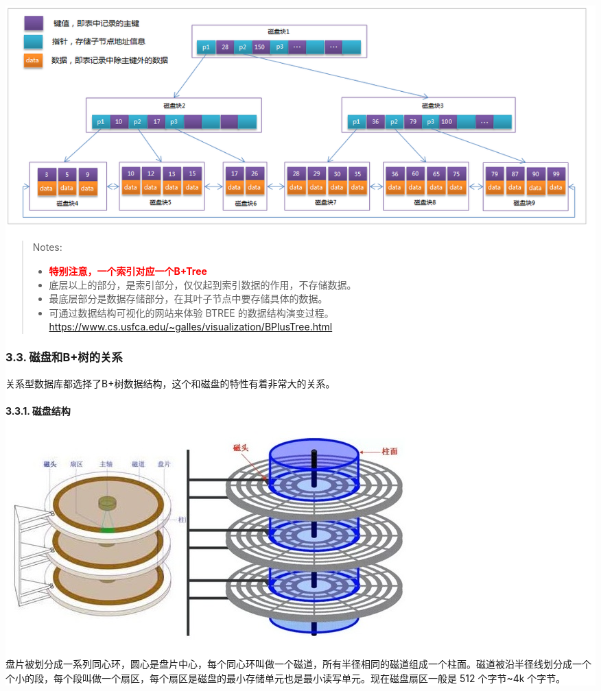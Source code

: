 ![](images/20201201144645393_22748.png)

> Notes: 
>
> - <font color=red>**特别注意，一个索引对应一个B+Tree**</font>
> - 底层以上的部分，是索引部分，仅仅起到索引数据的作用，不存储数据。
> - 最底层部分是数据存储部分，在其叶子节点中要存储具体的数据。
> - 可通过数据结构可视化的网站来体验 BTREE 的数据结构演变过程。 https://www.cs.usfca.edu/~galles/visualization/BPlusTree.html

### 3.3. 磁盘和B+树的关系

关系型数据库都选择了B+树数据结构，这个和磁盘的特性有着非常大的关系。

#### 3.3.1. 磁盘结构

![](images/20210420222226727_18626.jpg)

盘片被划分成一系列同心环，圆心是盘片中心，每个同心环叫做一个磁道，所有半径相同的磁道组成一个柱面。磁道被沿半径线划分成一个个小的段，每个段叫做一个扇区，每个扇区是磁盘的最小存储单元也是最小读写单元。现在磁盘扇区一般是 512 个字节~4k 个字节。
